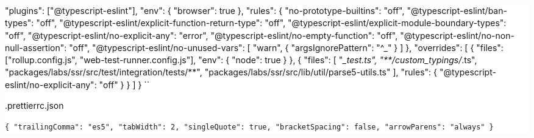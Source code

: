   "plugins": ["@typescript-eslint"],
  "env": {
    "browser": true
  },
  "rules": {
    "no-prototype-builtins": "off",
    "@typescript-eslint/ban-types": "off",
    "@typescript-eslint/explicit-function-return-type": "off",
    "@typescript-eslint/explicit-module-boundary-types": "off",
    "@typescript-eslint/no-explicit-any": "error",
    "@typescript-eslint/no-empty-function": "off",
    "@typescript-eslint/no-non-null-assertion": "off",
    "@typescript-eslint/no-unused-vars": [
      "warn",
      {
        "argsIgnorePattern": "^_"
      }
    ]
  },
  "overrides": [
    {
      "files": ["rollup.config.js", "web-test-runner.config.js"],
      "env": {
        "node": true
      }
    },
    {
      "files": [
        "*_test.ts",
        "**/custom_typings/*.ts",
        "packages/labs/ssr/src/test/integration/tests/**",
        "packages/labs/ssr/src/lib/util/parse5-utils.ts"
      ],
      "rules": {
        "@typescript-eslint/no-explicit-any": "off"
      }
    }
  ]
}
``

.prettierrc.json

``
{
  "trailingComma": "es5",
  "tabWidth": 2,
  "singleQuote": true,
  "bracketSpacing": false,
  "arrowParens": "always"
}
``
